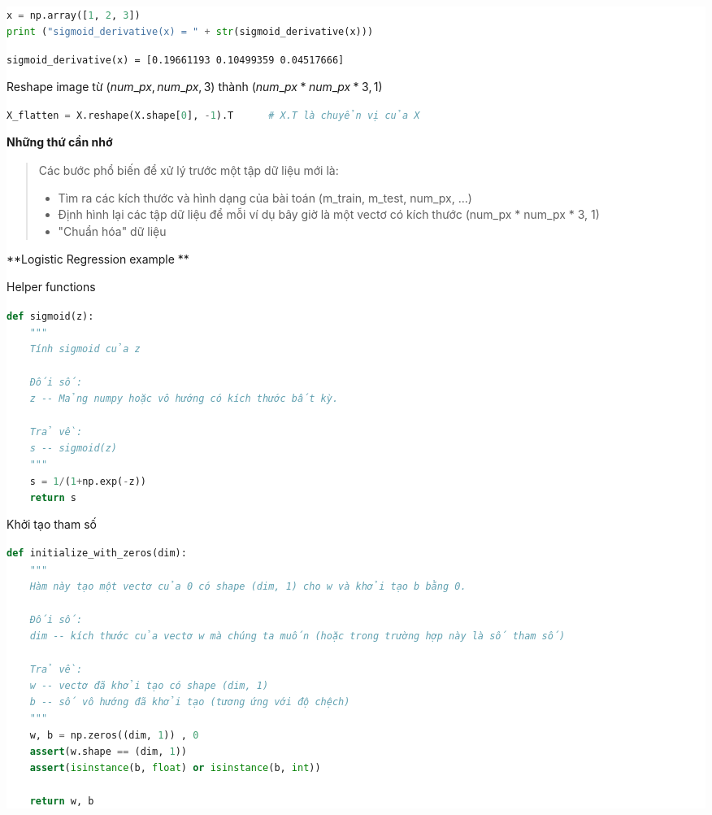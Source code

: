 ```python
x = np.array([1, 2, 3])
print ("sigmoid_derivative(x) = " + str(sigmoid_derivative(x)))
```

```shell
sigmoid_derivative(x) = [0.19661193 0.10499359 0.04517666]
```

Reshape image từ $(num\_px, num\_px, 3)$ thành $(num\_px * num\_px * 3, 1)$

```python
X_flatten = X.reshape(X.shape[0], -1).T      # X.T là chuyển vị của X
```

**Những thứ cần nhớ**

>Các bước phổ biến để xử lý trước một tập dữ liệu mới là:
>
>- Tìm ra các kích thước và hình dạng của bài toán (m_train, m_test, num_px, ...)
>- Định hình lại các tập dữ liệu để mỗi ví dụ bây giờ là một vectơ có kích thước (num_px \* num_px \* 3, 1)
>- "Chuẩn hóa" dữ liệu

**Logistic Regression example **

Helper functions

```python
def sigmoid(z):
    """
    Tính sigmoid của z

    Đối số:
    z -- Mảng numpy hoặc vô hướng có kích thước bất kỳ.

    Trả về:
    s -- sigmoid(z)
    """
    s = 1/(1+np.exp(-z))
    return s
```

Khởi tạo tham số

```python
def initialize_with_zeros(dim):
    """
    Hàm này tạo một vectơ của 0 có shape (dim, 1) cho w và khởi tạo b bằng 0.
    
    Đối số:
    dim -- kích thước của vectơ w mà chúng ta muốn (hoặc trong trường hợp này là số tham số)
    
    Trả về:
    w -- vectơ đã khởi tạo có shape (dim, 1)
    b -- số vô hướng đã khởi tạo (tương ứng với độ chệch)
    """
    w, b = np.zeros((dim, 1)) , 0
    assert(w.shape == (dim, 1))
    assert(isinstance(b, float) or isinstance(b, int))
    
    return w, b
```
